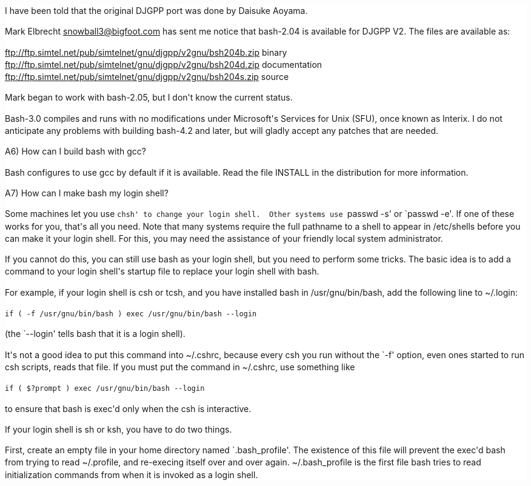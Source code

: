 I have been told that the original DJGPP port was done by Daisuke Aoyama.

Mark Elbrecht <snowball3@bigfoot.com> has sent me notice that bash-2.04
is available for DJGPP V2.  The files are available as:

ftp://ftp.simtel.net/pub/simtelnet/gnu/djgpp/v2gnu/bsh204b.zip	binary
ftp://ftp.simtel.net/pub/simtelnet/gnu/djgpp/v2gnu/bsh204d.zip	documentation
ftp://ftp.simtel.net/pub/simtelnet/gnu/djgpp/v2gnu/bsh204s.zip	source

Mark began to work with bash-2.05, but I don't know the current status.

Bash-3.0 compiles and runs with no modifications under Microsoft's Services
for Unix (SFU), once known as Interix.  I do not anticipate any problems
with building bash-4.2 and later, but will gladly accept any patches that
are needed.

A6) How can I build bash with gcc? 

Bash configures to use gcc by default if it is available.  Read the
file INSTALL in the distribution for more information.

A7)  How can I make bash my login shell?

Some machines let you use `chsh' to change your login shell.  Other
systems use `passwd -s' or `passwd -e'.  If one of these works for
you, that's all you need.  Note that many systems require the full
pathname to a shell to appear in /etc/shells before you can make it
your login shell.  For this, you may need the assistance of your
friendly local system administrator. 

If you cannot do this, you can still use bash as your login shell, but
you need to perform some tricks.  The basic idea is to add a command
to your login shell's startup file to replace your login shell with
bash.

For example, if your login shell is csh or tcsh, and you have installed
bash in /usr/gnu/bin/bash, add the following line to ~/.login:

	if ( -f /usr/gnu/bin/bash ) exec /usr/gnu/bin/bash --login

(the `--login' tells bash that it is a login shell).

It's not a good idea to put this command into ~/.cshrc, because every
csh you run without the `-f' option, even ones started to run csh scripts,
reads that file.  If you must put the command in ~/.cshrc, use something
like

	if ( $?prompt ) exec /usr/gnu/bin/bash --login

to ensure that bash is exec'd only when the csh is interactive.

If your login shell is sh or ksh, you have to do two things.

First, create an empty file in your home directory named `.bash_profile'.
The existence of this file will prevent the exec'd bash from trying to
read ~/.profile, and re-execing itself over and over again.  ~/.bash_profile
is the first file bash tries to read initialization commands from when
it is invoked as a login shell.
